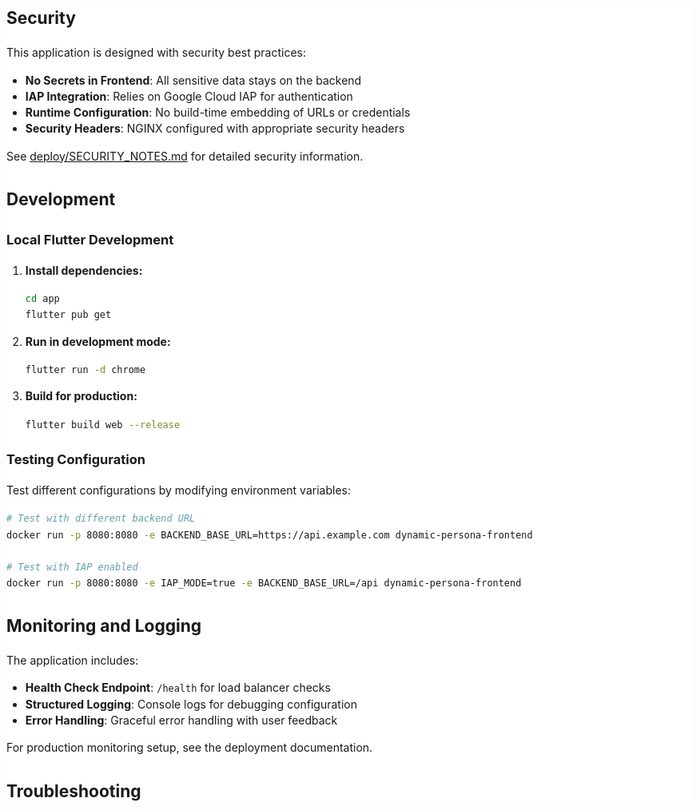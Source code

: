 
## Security

This application is designed with security best practices:

- **No Secrets in Frontend**: All sensitive data stays on the backend
- **IAP Integration**: Relies on Google Cloud IAP for authentication
- **Runtime Configuration**: No build-time embedding of URLs or credentials
- **Security Headers**: NGINX configured with appropriate security headers

See [deploy/SECURITY_NOTES.md](deploy/SECURITY_NOTES.md) for detailed security information.

## Development

### Local Flutter Development

1. **Install dependencies:**
   ```bash
   cd app
   flutter pub get
   ```

2. **Run in development mode:**
   ```bash
   flutter run -d chrome
   ```

3. **Build for production:**
   ```bash
   flutter build web --release
   ```

### Testing Configuration

Test different configurations by modifying environment variables:

```bash
# Test with different backend URL
docker run -p 8080:8080 -e BACKEND_BASE_URL=https://api.example.com dynamic-persona-frontend

# Test with IAP enabled
docker run -p 8080:8080 -e IAP_MODE=true -e BACKEND_BASE_URL=/api dynamic-persona-frontend
```

## Monitoring and Logging

The application includes:

- **Health Check Endpoint**: `/health` for load balancer checks
- **Structured Logging**: Console logs for debugging configuration
- **Error Handling**: Graceful error handling with user feedback

For production monitoring setup, see the deployment documentation.

## Troubleshooting
